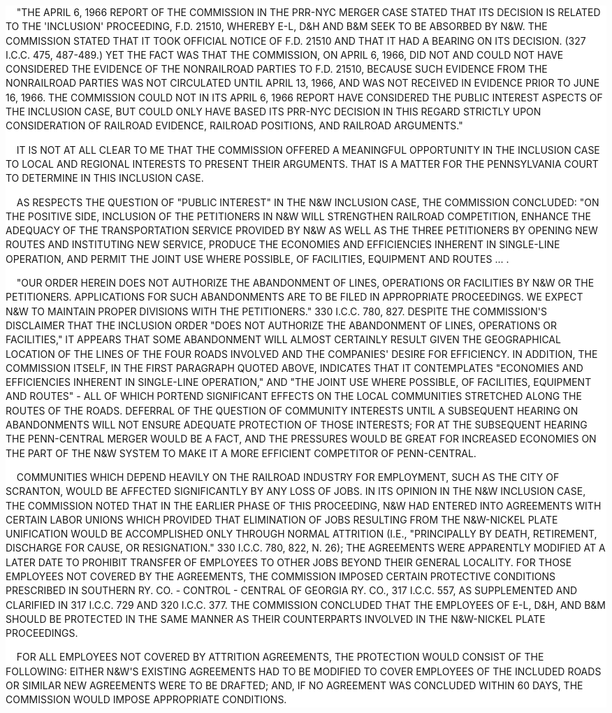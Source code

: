     "THE APRIL 6, 1966 REPORT OF THE COMMISSION IN THE PRR-NYC MERGER CASE STATED THAT ITS DECISION IS RELATED TO THE 'INCLUSION' PROCEEDING, F.D. 21510, WHEREBY E-L, D&H AND B&M SEEK TO BE ABSORBED BY N&W.  THE COMMISSION STATED THAT IT TOOK OFFICIAL NOTICE OF F.D. 21510 AND THAT IT HAD A BEARING ON ITS DECISION.  (327 I.C.C. 475, 487-489.)  YET THE FACT WAS THAT THE COMMISSION, ON APRIL 6, 1966, DID NOT AND COULD NOT HAVE CONSIDERED THE EVIDENCE OF THE NONRAILROAD PARTIES TO F.D. 21510, BECAUSE SUCH EVIDENCE FROM THE NONRAILROAD PARTIES WAS NOT CIRCULATED UNTIL APRIL 13, 1966, AND WAS NOT RECEIVED IN EVIDENCE PRIOR TO JUNE 16, 1966.  THE COMMISSION COULD NOT IN ITS APRIL 6, 1966 REPORT HAVE CONSIDERED THE PUBLIC INTEREST ASPECTS OF THE INCLUSION CASE, BUT COULD ONLY HAVE BASED ITS PRR-NYC DECISION IN THIS REGARD STRICTLY UPON CONSIDERATION OF RAILROAD EVIDENCE, RAILROAD POSITIONS, AND RAILROAD ARGUMENTS."

    IT IS NOT AT ALL CLEAR TO ME THAT THE COMMISSION OFFERED A MEANINGFUL OPPORTUNITY IN THE INCLUSION CASE TO LOCAL AND REGIONAL INTERESTS TO PRESENT THEIR ARGUMENTS.  THAT IS A MATTER FOR THE PENNSYLVANIA COURT TO DETERMINE IN THIS INCLUSION CASE.

    AS RESPECTS THE QUESTION OF "PUBLIC INTEREST" IN THE N&W INCLUSION CASE, THE COMMISSION CONCLUDED: "ON THE POSITIVE SIDE, INCLUSION OF THE PETITIONERS IN N&W WILL STRENGTHEN RAILROAD COMPETITION, ENHANCE THE ADEQUACY OF THE TRANSPORTATION SERVICE PROVIDED BY N&W AS WELL AS THE THREE PETITIONERS BY OPENING NEW ROUTES AND INSTITUTING NEW SERVICE, PRODUCE THE ECONOMIES AND EFFICIENCIES INHERENT IN SINGLE-LINE OPERATION, AND PERMIT THE JOINT USE WHERE POSSIBLE, OF FACILITIES, EQUIPMENT AND ROUTES  ...  .

    "OUR ORDER HEREIN DOES NOT AUTHORIZE THE ABANDONMENT OF LINES, OPERATIONS OR FACILITIES BY N&W OR THE PETITIONERS.  APPLICATIONS FOR SUCH ABANDONMENTS ARE TO BE FILED IN APPROPRIATE PROCEEDINGS.  WE EXPECT N&W TO MAINTAIN PROPER DIVISIONS WITH THE PETITIONERS."  330 I.C.C. 780, 827.    DESPITE THE COMMISSION'S DISCLAIMER THAT THE INCLUSION ORDER "DOES NOT AUTHORIZE THE ABANDONMENT OF LINES, OPERATIONS OR FACILITIES," IT APPEARS THAT SOME ABANDONMENT WILL ALMOST CERTAINLY RESULT GIVEN THE GEOGRAPHICAL LOCATION OF THE LINES OF THE FOUR ROADS INVOLVED AND THE COMPANIES' DESIRE FOR EFFICIENCY.  IN ADDITION, THE COMMISSION ITSELF, IN THE FIRST PARAGRAPH QUOTED ABOVE, INDICATES THAT IT CONTEMPLATES "ECONOMIES AND EFFICIENCIES INHERENT IN SINGLE-LINE OPERATION," AND "THE JOINT USE WHERE POSSIBLE, OF FACILITIES, EQUIPMENT AND ROUTES" - ALL OF WHICH PORTEND SIGNIFICANT EFFECTS ON THE LOCAL COMMUNITIES STRETCHED ALONG THE ROUTES OF THE ROADS.  DEFERRAL OF THE QUESTION OF COMMUNITY INTERESTS UNTIL A SUBSEQUENT HEARING ON ABANDONMENTS WILL NOT ENSURE ADEQUATE PROTECTION OF THOSE INTERESTS; FOR AT THE SUBSEQUENT HEARING THE PENN-CENTRAL MERGER WOULD BE A FACT, AND THE PRESSURES WOULD BE GREAT FOR INCREASED ECONOMIES ON THE PART OF THE N&W SYSTEM TO MAKE IT A MORE EFFICIENT COMPETITOR OF PENN-CENTRAL.

    COMMUNITIES WHICH DEPEND HEAVILY ON THE RAILROAD INDUSTRY FOR EMPLOYMENT, SUCH AS THE CITY OF SCRANTON, WOULD BE AFFECTED SIGNIFICANTLY BY ANY LOSS OF JOBS.  IN ITS OPINION IN THE N&W INCLUSION CASE, THE COMMISSION NOTED THAT IN THE EARLIER PHASE OF THIS PROCEEDING, N&W HAD ENTERED INTO AGREEMENTS WITH CERTAIN LABOR UNIONS WHICH PROVIDED THAT ELIMINATION OF JOBS RESULTING FROM THE N&W-NICKEL PLATE UNIFICATION WOULD BE ACCOMPLISHED ONLY THROUGH NORMAL ATTRITION (I.E., "PRINCIPALLY BY DEATH, RETIREMENT, DISCHARGE FOR CAUSE, OR RESIGNATION."  330 I.C.C. 780, 822, N. 26); THE AGREEMENTS WERE APPARENTLY MODIFIED AT A LATER DATE TO PROHIBIT TRANSFER OF EMPLOYEES TO OTHER JOBS BEYOND THEIR GENERAL LOCALITY.  FOR THOSE EMPLOYEES NOT COVERED BY THE AGREEMENTS, THE COMMISSION IMPOSED CERTAIN PROTECTIVE CONDITIONS PRESCRIBED IN SOUTHERN RY. CO. - CONTROL - CENTRAL OF GEORGIA RY. CO., 317 I.C.C. 557, AS SUPPLEMENTED AND CLARIFIED IN 317 I.C.C. 729 AND 320 I.C.C. 377.  THE COMMISSION CONCLUDED THAT THE EMPLOYEES OF E-L, D&H, AND B&M SHOULD BE PROTECTED IN THE SAME MANNER AS THEIR COUNTERPARTS INVOLVED IN THE N&W-NICKEL PLATE PROCEEDINGS.

    FOR ALL EMPLOYEES NOT COVERED BY ATTRITION AGREEMENTS, THE PROTECTION WOULD CONSIST OF THE FOLLOWING:  EITHER N&W'S EXISTING AGREEMENTS HAD TO BE MODIFIED TO COVER EMPLOYEES OF THE INCLUDED ROADS OR SIMILAR NEW AGREEMENTS WERE TO BE DRAFTED; AND, IF NO AGREEMENT WAS CONCLUDED WITHIN 60 DAYS, THE COMMISSION WOULD IMPOSE APPROPRIATE CONDITIONS.
